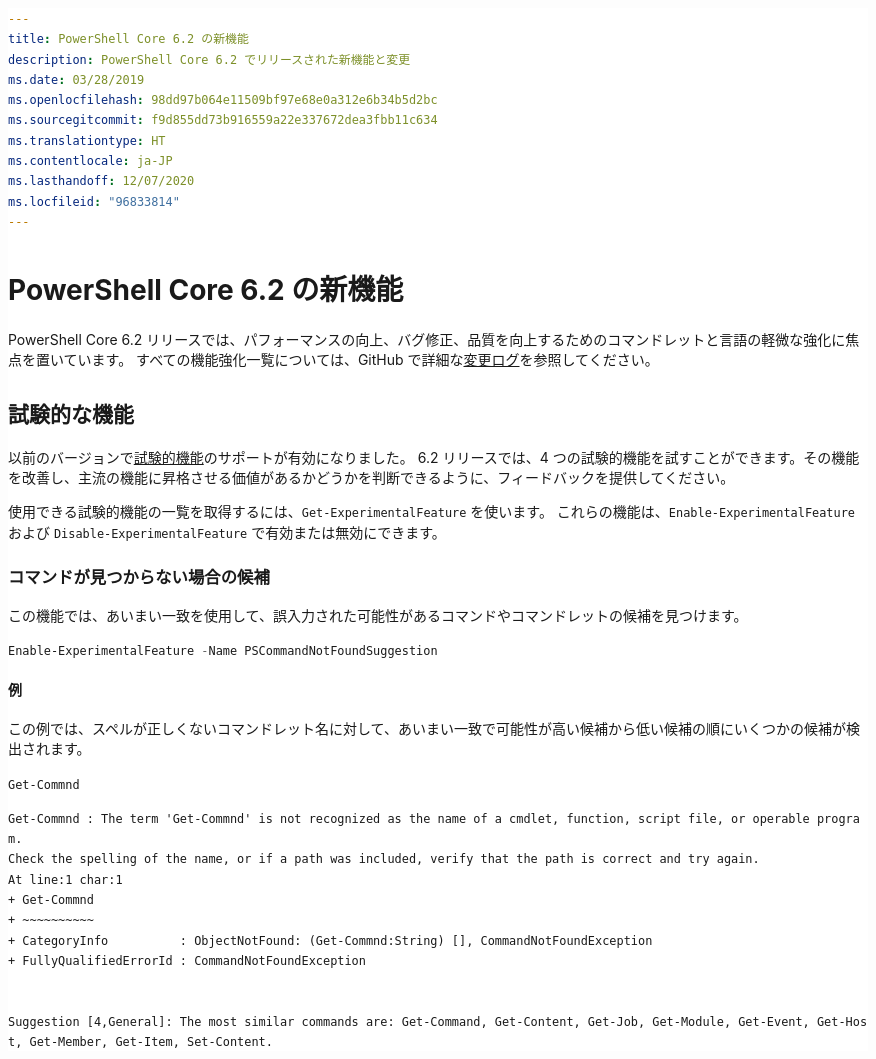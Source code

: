 ```yaml
---
title: PowerShell Core 6.2 の新機能
description: PowerShell Core 6.2 でリリースされた新機能と変更
ms.date: 03/28/2019
ms.openlocfilehash: 98dd97b064e11509bf97e68e0a312e6b34b5d2bc
ms.sourcegitcommit: f9d855dd73b916559a22e337672dea3fbb11c634
ms.translationtype: HT
ms.contentlocale: ja-JP
ms.lasthandoff: 12/07/2020
ms.locfileid: "96833814"
---
```

# <a name="whats-new-in-powershell-core-62"></a>PowerShell Core 6.2 の新機能

PowerShell Core 6.2 リリースでは、パフォーマンスの向上、バグ修正、品質を向上するためのコマンドレットと言語の軽微な強化に焦点を置いています。 すべての機能強化一覧については、GitHub で詳細な[変更ログ](https://github.com/PowerShell/PowerShell/releases)を参照してください。

## <a name="experimental-features"></a>試験的な機能

以前のバージョンで[試験的機能][]のサポートが有効になりました。 6\.2 リリースでは、4 つの試験的機能を試すことができます。その機能を改善し、主流の機能に昇格させる価値があるかどうかを判断できるように、フィードバックを提供してください。

使用できる試験的機能の一覧を取得するには、`Get-ExperimentalFeature` を使います。 これらの機能は、`Enable-ExperimentalFeature` および `Disable-ExperimentalFeature` で有効または無効にできます。

### <a name="command-not-found-suggestions"></a>コマンドが見つからない場合の候補

この機能では、あいまい一致を使用して、誤入力された可能性があるコマンドやコマンドレットの候補を見つけます。

```powershell
Enable-ExperimentalFeature -Name PSCommandNotFoundSuggestion
```

#### <a name="example"></a>例

この例では、スペルが正しくないコマンドレット名に対して、あいまい一致で可能性が高い候補から低い候補の順にいくつかの候補が検出されます。

```powershell
Get-Commnd
```

```Output
Get-Commnd : The term 'Get-Commnd' is not recognized as the name of a cmdlet, function, script file, or operable program.
Check the spelling of the name, or if a path was included, verify that the path is correct and try again.
At line:1 char:1
+ Get-Commnd
+ ~~~~~~~~~~
+ CategoryInfo          : ObjectNotFound: (Get-Commnd:String) [], CommandNotFoundException
+ FullyQualifiedErrorId : CommandNotFoundException


Suggestion [4,General]: The most similar commands are: Get-Command, Get-Content, Get-Job, Get-Module, Get-Event, Get-Host, Get-Member, Get-Item, Set-Content.
```


[about_Numeric_Literals]: /powershell/module/Microsoft.PowerShell.Core/About/about_numeric_literals
[試験的機能]: /powershell/module/Microsoft.PowerShell.Core/About/about_Experimental_Features
[PSDrive]: /powershell/module/microsoft.powershell.management/new-psdrive